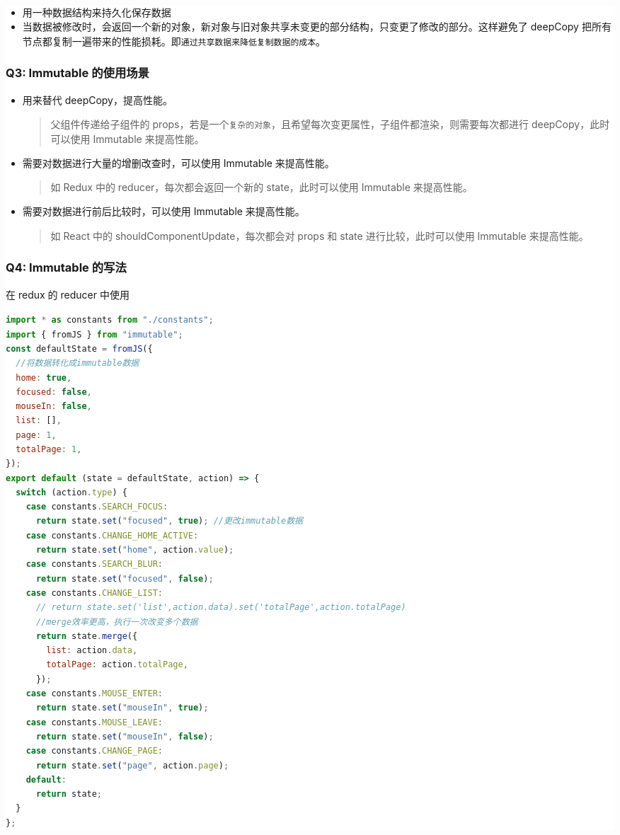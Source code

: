 - 用一种数据结构来持久化保存数据
- 当数据被修改时，会返回一个新的对象，新对象与旧对象共享未变更的部分结构，只变更了修改的部分。这样避免了 deepCopy 把所有节点都复制一遍带来的性能损耗。即`通过共享数据来降低复制数据的成本`。

### Q3: Immutable 的使用场景

- 用来替代 deepCopy，提高性能。
  > 父组件传递给子组件的 props，若是一个`复杂的对象`，且希望每次变更属性，子组件都渲染，则需要每次都进行 deepCopy，此时可以使用 Immutable 来提高性能。
- 需要对数据进行大量的增删改查时，可以使用 Immutable 来提高性能。
  > 如 Redux 中的 reducer，每次都会返回一个新的 state，此时可以使用 Immutable 来提高性能。
- 需要对数据进行前后比较时，可以使用 Immutable 来提高性能。
  > 如 React 中的 shouldComponentUpdate，每次都会对 props 和 state 进行比较，此时可以使用 Immutable 来提高性能。

### Q4: Immutable 的写法

在 redux 的 reducer 中使用

```jsx
import * as constants from "./constants";
import { fromJS } from "immutable";
const defaultState = fromJS({
  //将数据转化成immutable数据
  home: true,
  focused: false,
  mouseIn: false,
  list: [],
  page: 1,
  totalPage: 1,
});
export default (state = defaultState, action) => {
  switch (action.type) {
    case constants.SEARCH_FOCUS:
      return state.set("focused", true); //更改immutable数据
    case constants.CHANGE_HOME_ACTIVE:
      return state.set("home", action.value);
    case constants.SEARCH_BLUR:
      return state.set("focused", false);
    case constants.CHANGE_LIST:
      // return state.set('list',action.data).set('totalPage',action.totalPage)
      //merge效率更高，执行一次改变多个数据
      return state.merge({
        list: action.data,
        totalPage: action.totalPage,
      });
    case constants.MOUSE_ENTER:
      return state.set("mouseIn", true);
    case constants.MOUSE_LEAVE:
      return state.set("mouseIn", false);
    case constants.CHANGE_PAGE:
      return state.set("page", action.page);
    default:
      return state;
  }
};
```
